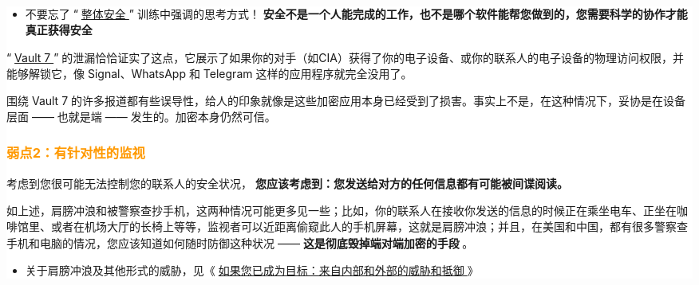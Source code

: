   </p>
  <ul class="postList">
   <li class="graf graf--li">
    不要忘了 “
    <a class="markup--anchor markup--li-anchor" data-href="https://www.iyouport.org/%e5%ae%89%e5%85%a8%e6%98%af%e8%bf%bd%e6%b1%82%ef%bc%8c%e8%80%8c%e4%b8%8d%e6%98%af%e4%bb%bb%e5%8a%a1%ef%bc%9a%e6%95%b4%e4%bd%93%e5%ae%89%e5%85%a8%ef%bc%888%ef%bc%89-%e5%87%86%e5%a4%87%e5%a5%bd/" href="https://www.iyouport.org/%e5%ae%89%e5%85%a8%e6%98%af%e8%bf%bd%e6%b1%82%ef%bc%8c%e8%80%8c%e4%b8%8d%e6%98%af%e4%bb%bb%e5%8a%a1%ef%bc%9a%e6%95%b4%e4%bd%93%e5%ae%89%e5%85%a8%ef%bc%888%ef%bc%89-%e5%87%86%e5%a4%87%e5%a5%bd/" rel="noopener" target="_blank">
     整体安全
    </a>
    ” 训练中强调的思考方式！
    <strong class="markup--strong markup--li-strong">
     安全不是一个人能完成的工作，也不是哪个软件能帮您做到的，您需要科学的协作才能真正获得安全
    </strong>
   </li>
  </ul>
  <p class="graf graf--p graf--startsWithDoubleQuote">
   “
   <a class="markup--anchor markup--p-anchor" data-href="https://en.wikipedia.org/wiki/Vault_7" href="https://en.wikipedia.org/wiki/Vault_7" rel="noopener" target="_blank">
    Vault 7
   </a>
   ” 的泄漏恰恰证实了这点，它展示了如果你的对手（如CIA）获得了你的电子设备、或你的联系人的电子设备的物理访问权限，并能够解锁它，像 Signal、WhatsApp 和 Telegram 这样的应用程序就完全没用了。
  </p>
  <p class="graf graf--p">
   围绕 Vault 7 的许多报道都有些误导性，给人的印象就像是这些加密应用本身已经受到了损害。事实上不是，在这种情况下，妥协是在设备层面 —— 也就是端 —— 发生的。加密本身仍然可信。
  </p>
  <h3 class="graf graf--p">
   <span style="color: #ff9900;">
    <strong class="markup--strong markup--p-strong">
     弱点2：有针对性的监视
    </strong>
   </span>
  </h3>
  <p class="graf graf--p">
   考虑到您很可能无法控制您的联系人的安全状况，
   <strong class="markup--strong markup--p-strong">
    您应该考虑到：您发送给对方的任何信息都有可能被间谍阅读。
   </strong>
  </p>
  <p class="graf graf--p">
   如上述，肩膀冲浪和被警察查抄手机，这两种情况可能更多见一些；比如，你的联系人在接收你发送的信息的时候正在乘坐电车、正坐在咖啡馆里、或者在机场大厅的长椅上等等，监视者可以近距离偷窥此人的手机屏幕，这就是肩膀冲浪；并且，在美国和中国，都有很多警察查手机和电脑的情况，您应该知道如何随时防御这种状况 ——
   <strong class="markup--strong markup--p-strong">
    这是彻底毁掉端对端加密的手段
   </strong>
   。
  </p>
  <ul class="postList">
   <li class="graf graf--li">
    关于肩膀冲浪及其他形式的威胁，见《
    <a class="markup--anchor markup--li-anchor" data-href="https://www.iyouport.org/%e5%a6%82%e6%9e%9c%e6%82%a8%e5%b7%b2%e6%88%90%e4%b8%ba%e7%9b%ae%e6%a0%87%ef%bc%9a%e6%9d%a5%e8%87%aa%e5%86%85%e9%83%a8%e5%92%8c%e5%a4%96%e9%83%a8%e7%9a%84%e5%a8%81%e8%83%81%e5%92%8c%e6%8a%b5%e5%be%a1/" href="https://www.iyouport.org/%e5%a6%82%e6%9e%9c%e6%82%a8%e5%b7%b2%e6%88%90%e4%b8%ba%e7%9b%ae%e6%a0%87%ef%bc%9a%e6%9d%a5%e8%87%aa%e5%86%85%e9%83%a8%e5%92%8c%e5%a4%96%e9%83%a8%e7%9a%84%e5%a8%81%e8%83%81%e5%92%8c%e6%8a%b5%e5%be%a1/" rel="noopener" target="_blank">
     如果您已成为目标：来自内部和外部的威胁和抵御
    </a>
    》
   </li>